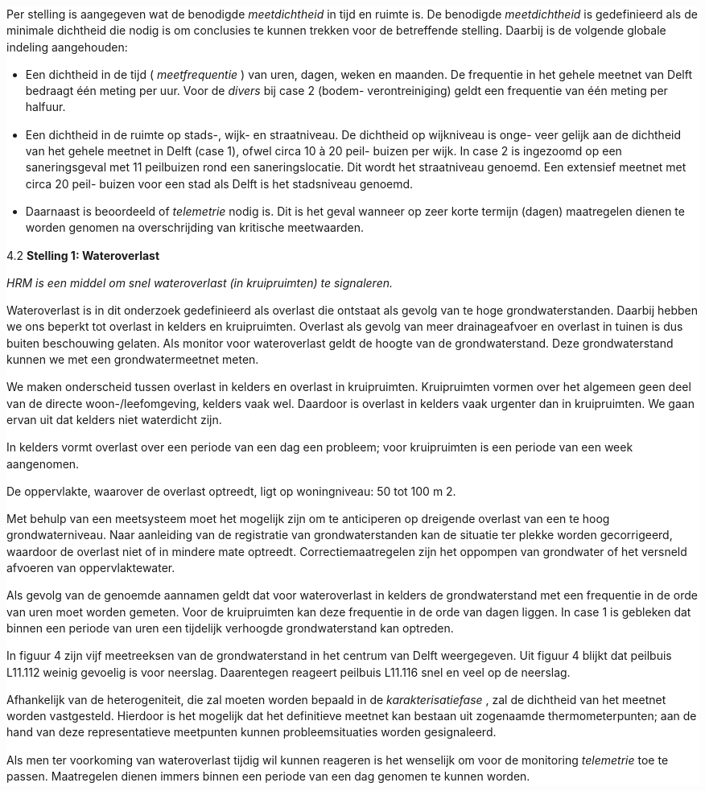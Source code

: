 Per stelling is aangegeven wat de benodigde _meetdichtheid_ in tijd en ruimte is. De benodigde _meetdichtheid_ is gedefinieerd als de minimale dichtheid die nodig is om conclusies te kunnen trekken voor de betreffende stelling. Daarbij is de volgende globale indeling aangehouden: 

- Een dichtheid in de tijd ( _meetfrequentie_ ) van uren, dagen, weken en maanden. De frequentie in     het gehele meetnet van Delft bedraagt één meting per uur. Voor de _divers_ bij case 2 (bodem-     verontreiniging) geldt een frequentie van één meting per halfuur. 

- Een dichtheid in de ruimte op stads-, wijk- en straatniveau. De dichtheid op wijkniveau is onge-     veer gelijk aan de dichtheid van het gehele meetnet in Delft (case 1), ofwel circa 10 à 20 peil-     buizen per wijk. In case 2 is ingezoomd op een saneringsgeval met 11 peilbuizen rond een     saneringslocatie. Dit wordt het straatniveau genoemd. Een extensief meetnet met circa 20 peil-     buizen voor een stad als Delft is het stadsniveau genoemd. 

- Daarnaast is beoordeeld of _telemetrie_ nodig is. Dit is het geval wanneer op zeer korte termijn     (dagen) maatregelen dienen te worden genomen na overschrijding van kritische meetwaarden. 

4.2 **Stelling 1: Wateroverlast** 

_HRM is een middel om snel wateroverlast (in kruipruimten) te signaleren._ 

Wateroverlast is in dit onderzoek gedefinieerd als overlast die ontstaat als gevolg van te hoge grondwaterstanden. Daarbij hebben we ons beperkt tot overlast in kelders en kruipruimten. Overlast als gevolg van meer drainageafvoer en overlast in tuinen is dus buiten beschouwing gelaten. Als monitor voor wateroverlast geldt de hoogte van de grondwaterstand. Deze grondwaterstand kunnen we met een grondwatermeetnet meten. 


We maken onderscheid tussen overlast in kelders en overlast in kruipruimten. Kruipruimten vormen over het algemeen geen deel van de directe woon-/leefomgeving, kelders vaak wel. Daardoor is overlast in kelders vaak urgenter dan in kruipruimten. We gaan ervan uit dat kelders niet waterdicht zijn. 

In kelders vormt overlast over een periode van een dag een probleem; voor kruipruimten is een periode van een week aangenomen. 

De oppervlakte, waarover de overlast optreedt, ligt op woningniveau: 50 tot 100 m 2. 

Met behulp van een meetsysteem moet het mogelijk zijn om te anticiperen op dreigende overlast van een te hoog grondwaterniveau. Naar aanleiding van de registratie van grondwaterstanden kan de situatie ter plekke worden gecorrigeerd, waardoor de overlast niet of in mindere mate optreedt. Correctiemaatregelen zijn het oppompen van grondwater of het versneld afvoeren van oppervlaktewater. 

Als gevolg van de genoemde aannamen geldt dat voor wateroverlast in kelders de grondwaterstand met een frequentie in de orde van uren moet worden gemeten. Voor de kruipruimten kan deze frequentie in de orde van dagen liggen. In case 1 is gebleken dat binnen een periode van uren een tijdelijk verhoogde grondwaterstand kan optreden. 

In figuur 4 zijn vijf meetreeksen van de grondwaterstand in het centrum van Delft weergegeven. Uit figuur 4 blijkt dat peilbuis L11.112 weinig gevoelig is voor neerslag. Daarentegen reageert peilbuis L11.116 snel en veel op de neerslag. 

Afhankelijk van de heterogeniteit, die zal moeten worden bepaald in de _karakterisatiefase_ , zal de dichtheid van het meetnet worden vastgesteld. Hierdoor is het mogelijk dat het definitieve meetnet kan bestaan uit zogenaamde thermometerpunten; aan de hand van deze representatieve meetpunten kunnen probleemsituaties worden gesignaleerd. 

Als men ter voorkoming van wateroverlast tijdig wil kunnen reageren is het wenselijk om voor de monitoring _telemetrie_ toe te passen. Maatregelen dienen immers binnen een periode van een dag genomen te kunnen worden. 
